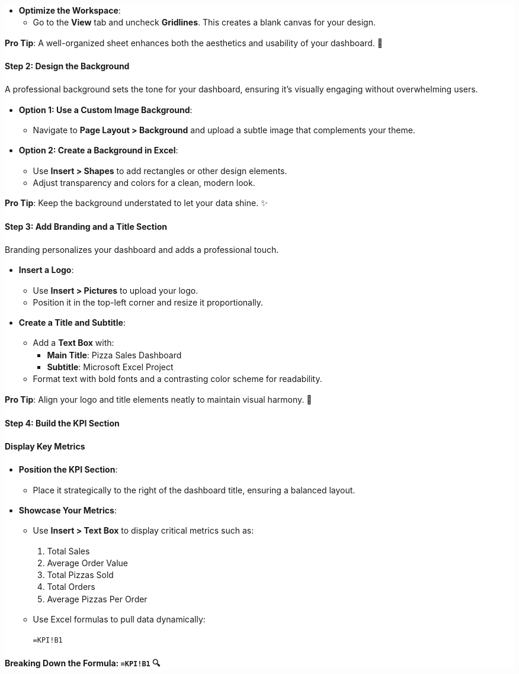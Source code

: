 - **Optimize the Workspace**:
  - Go to the **View** tab and uncheck **Gridlines**. This creates a blank canvas for your design.

**Pro Tip**: A well-organized sheet enhances both the aesthetics and usability of your dashboard. 🎨


#### Step 2: Design the Background

A professional background sets the tone for your dashboard, ensuring it’s visually engaging without overwhelming users.

- **Option 1: Use a Custom Image Background**:
  - Navigate to **Page Layout > Background** and upload a subtle image that complements your theme.

- **Option 2: Create a Background in Excel**:
  - Use **Insert > Shapes** to add rectangles or other design elements.
  - Adjust transparency and colors for a clean, modern look.

**Pro Tip**: Keep the background understated to let your data shine. ✨


#### Step 3: Add Branding and a Title Section

Branding personalizes your dashboard and adds a professional touch.

- **Insert a Logo**:
  - Use **Insert > Pictures** to upload your logo.
  - Position it in the top-left corner and resize it proportionally.

- **Create a Title and Subtitle**:
  - Add a **Text Box** with:
    - **Main Title**: Pizza Sales Dashboard
    - **Subtitle**: Microsoft Excel Project
  - Format text with bold fonts and a contrasting color scheme for readability.

**Pro Tip**: Align your logo and title elements neatly to maintain visual harmony. 🎯

#### Step 4: Build the KPI Section

#### Display Key Metrics

- **Position the KPI Section**:
  - Place it strategically to the right of the dashboard title, ensuring a balanced layout.

- **Showcase Your Metrics**:
  - Use **Insert > Text Box** to display critical metrics such as:
    1. Total Sales
    2. Average Order Value
    3. Total Pizzas Sold
    4. Total Orders
    5. Average Pizzas Per Order
       
  - Use Excel formulas to pull data dynamically:
    ```excel
    =KPI!B1
    ```

#### Breaking Down the Formula: `=KPI!B1` 🔍
